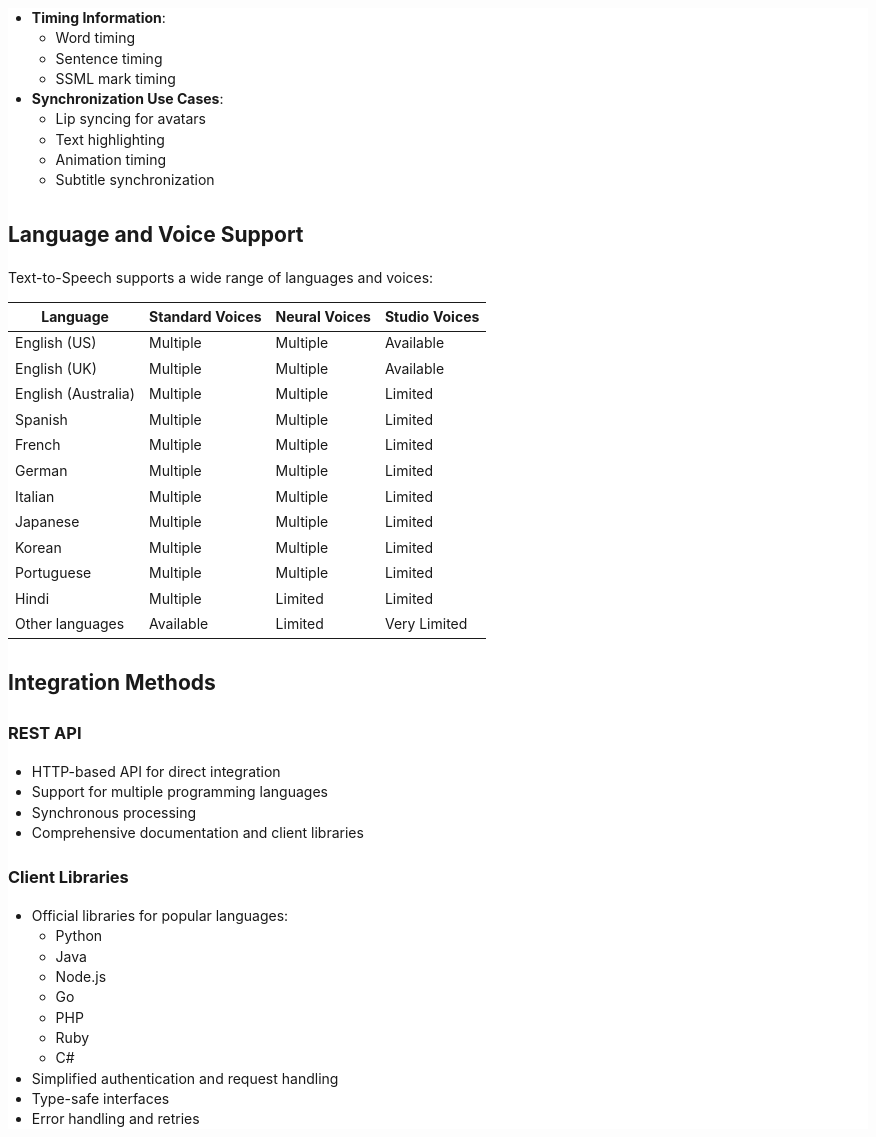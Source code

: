 - **Timing Information**:
  - Word timing
  - Sentence timing
  - SSML mark timing
- **Synchronization Use Cases**:
  - Lip syncing for avatars
  - Text highlighting
  - Animation timing
  - Subtitle synchronization

## Language and Voice Support

Text-to-Speech supports a wide range of languages and voices:

| Language | Standard Voices | Neural Voices | Studio Voices |
|----------|----------------|---------------|---------------|
| English (US) | Multiple | Multiple | Available |
| English (UK) | Multiple | Multiple | Available |
| English (Australia) | Multiple | Multiple | Limited |
| Spanish | Multiple | Multiple | Limited |
| French | Multiple | Multiple | Limited |
| German | Multiple | Multiple | Limited |
| Italian | Multiple | Multiple | Limited |
| Japanese | Multiple | Multiple | Limited |
| Korean | Multiple | Multiple | Limited |
| Portuguese | Multiple | Multiple | Limited |
| Hindi | Multiple | Limited | Limited |
| Other languages | Available | Limited | Very Limited |

## Integration Methods

### REST API

- HTTP-based API for direct integration
- Support for multiple programming languages
- Synchronous processing
- Comprehensive documentation and client libraries

### Client Libraries

- Official libraries for popular languages:
  - Python
  - Java
  - Node.js
  - Go
  - PHP
  - Ruby
  - C#
- Simplified authentication and request handling
- Type-safe interfaces
- Error handling and retries
